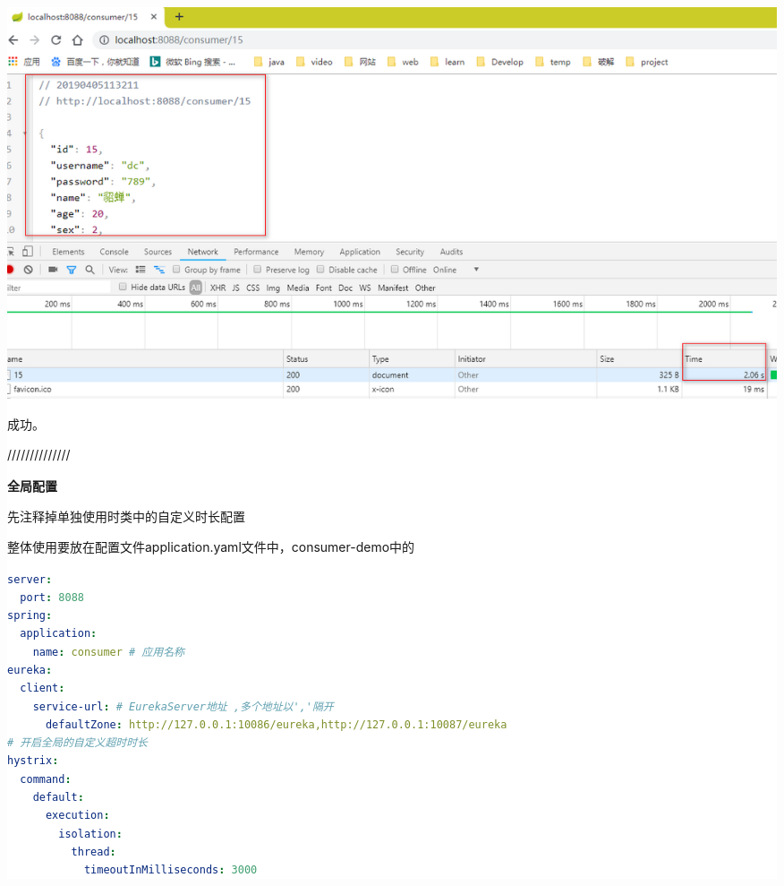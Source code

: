 ![1554435163186](assets/1554435163186.png)

成功。

//////////////



**全局配置**

先注释掉单独使用时类中的自定义时长配置

整体使用要放在配置文件application.yaml文件中，consumer-demo中的

```yaml
server:
  port: 8088
spring:
  application:
    name: consumer # 应用名称
eureka:
  client:
    service-url: # EurekaServer地址 ,多个地址以','隔开
      defaultZone: http://127.0.0.1:10086/eureka,http://127.0.0.1:10087/eureka
# 开启全局的自定义超时时长
hystrix:
  command:
    default:
      execution:
        isolation:
          thread:
            timeoutInMilliseconds: 3000
```

